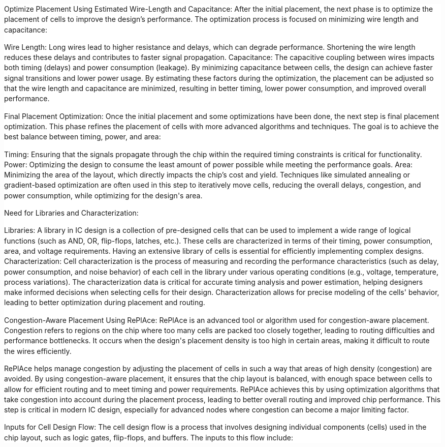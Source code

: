 Optimize Placement Using Estimated Wire-Length and Capacitance: After the initial placement, the next phase is to optimize the placement of cells to improve the design’s performance. The optimization process is focused on minimizing wire length and capacitance:

Wire Length: Long wires lead to higher resistance and delays, which can degrade performance. Shortening the wire length reduces these delays and contributes to faster signal propagation.
Capacitance: The capacitive coupling between wires impacts both timing (delays) and power consumption (leakage). By minimizing capacitance between cells, the design can achieve faster signal transitions and lower power usage.
By estimating these factors during the optimization, the placement can be adjusted so that the wire length and capacitance are minimized, resulting in better timing, lower power consumption, and improved overall performance.

Final Placement Optimization: Once the initial placement and some optimizations have been done, the next step is final placement optimization. This phase refines the placement of cells with more advanced algorithms and techniques. The goal is to achieve the best balance between timing, power, and area:

Timing: Ensuring that the signals propagate through the chip within the required timing constraints is critical for functionality.
Power: Optimizing the design to consume the least amount of power possible while meeting the performance goals.
Area: Minimizing the area of the layout, which directly impacts the chip’s cost and yield.
Techniques like simulated annealing or gradient-based optimization are often used in this step to iteratively move cells, reducing the overall delays, congestion, and power consumption, while optimizing for the design's area.

Need for Libraries and Characterization:

Libraries: A library in IC design is a collection of pre-designed cells that can be used to implement a wide range of logical functions (such as AND, OR, flip-flops, latches, etc.). These cells are characterized in terms of their timing, power consumption, area, and voltage requirements. Having an extensive library of cells is essential for efficiently implementing complex designs.
Characterization: Cell characterization is the process of measuring and recording the performance characteristics (such as delay, power consumption, and noise behavior) of each cell in the library under various operating conditions (e.g., voltage, temperature, process variations). The characterization data is critical for accurate timing analysis and power estimation, helping designers make informed decisions when selecting cells for their design. Characterization allows for precise modeling of the cells' behavior, leading to better optimization during placement and routing.

Congestion-Aware Placement Using RePlAce: RePlAce is an advanced tool or algorithm used for congestion-aware placement. Congestion refers to regions on the chip where too many cells are packed too closely together, leading to routing difficulties and performance bottlenecks. It occurs when the design's placement density is too high in certain areas, making it difficult to route the wires efficiently.

RePlAce helps manage congestion by adjusting the placement of cells in such a way that areas of high density (congestion) are avoided. By using congestion-aware placement, it ensures that the chip layout is balanced, with enough space between cells to allow for efficient routing and to meet timing and power requirements. RePlAce achieves this by using optimization algorithms that take congestion into account during the placement process, leading to better overall routing and improved chip performance. This step is critical in modern IC design, especially for advanced nodes where congestion can become a major limiting factor.

Inputs for Cell Design Flow:
The cell design flow is a process that involves designing individual components (cells) used in the chip layout, such as logic gates, flip-flops, and buffers. The inputs to this flow include:
